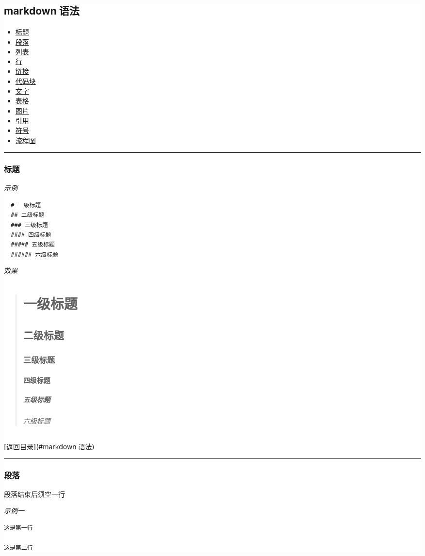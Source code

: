 ## markdown 语法

  - [标题](#%标题)
  - [段落](#段落)
  - [列表](#列表)
  - [行](#行)
  - [链接](#链接)
  - [代码块](#代码块)
  - [文字](#文字)
  - [表格](#表格)
  - [图片](#图片)
  - [引用](#引用)
  - [符号](#符号)
  - [流程图](#流程图)


---------

### 标题


*示例*

```
  # 一级标题
  ## 二级标题
  ### 三级标题
  #### 四级标题
  ##### 五级标题
  ###### 六级标题
``` 

*效果*
 >  # 一级标题
 >  ## 二级标题
 >  ### 三级标题
 >  #### 四级标题
 >  ##### 五级标题
 >  ###### 六级标题
 

[返回目录](#markdown 语法) 

---------
 
### 段落

段落结束后须空一行

*示例一*

```
这是第一行

这是第二行

```
